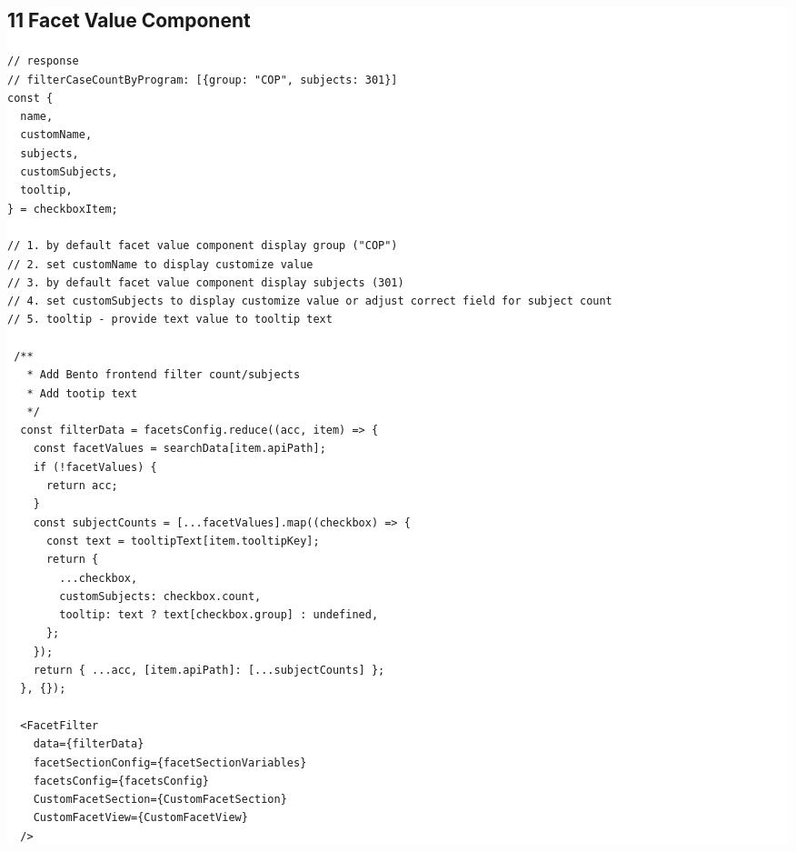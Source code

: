 ## 11  Facet Value Component
```
// response 
// filterCaseCountByProgram: [{group: "COP", subjects: 301}]
const {
  name,
  customName,
  subjects,
  customSubjects,
  tooltip,
} = checkboxItem;

// 1. by default facet value component display group ("COP")
// 2. set customName to display customize value
// 3. by default facet value component display subjects (301)
// 4. set customSubjects to display customize value or adjust correct field for subject count
// 5. tooltip - provide text value to tooltip text

 /**
   * Add Bento frontend filter count/subjects
   * Add tootip text
   */
  const filterData = facetsConfig.reduce((acc, item) => {
    const facetValues = searchData[item.apiPath];
    if (!facetValues) {
      return acc;
    }
    const subjectCounts = [...facetValues].map((checkbox) => {
      const text = tooltipText[item.tooltipKey];
      return {
        ...checkbox,
        customSubjects: checkbox.count,
        tooltip: text ? text[checkbox.group] : undefined,
      };
    });
    return { ...acc, [item.apiPath]: [...subjectCounts] };
  }, {});

  <FacetFilter
    data={filterData}
    facetSectionConfig={facetSectionVariables}
    facetsConfig={facetsConfig}
    CustomFacetSection={CustomFacetSection}
    CustomFacetView={CustomFacetView}
  />
```